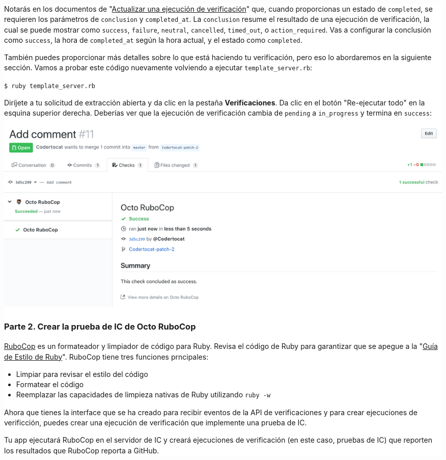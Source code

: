 Notarás en los documentos de "[Actualizar una ejecución de verificación](/rest/reference/checks#update-a-check-run)" que, cuando proporcionas un estado de `completed`, se requieren los parámetros de `conclusion` y `completed_at`. La `conclusion` resume el resultado de una ejecución de verificación, la cual se puede mostrar como `success`, `failure`, `neutral`, `cancelled`, `timed_out`, o `action_required`. Vas a configurar la conclusión como `success`, la hora de `completed_at` según la hora actual, y el estado como `completed`.

También puedes proporcionar más detalles sobre lo que está haciendo tu verificación, pero eso lo abordaremos en la siguiente sección. Vamos a probar este código nuevamente volviendo a ejecutar `template_server.rb`:

```shell
$ ruby template_server.rb
```

Diríjete a tu solicitud de extracción abierta y da clic en la pestaña **Verificaciones**. Da clic en el botón "Re-ejecutar todo" en la esquina superior derecha. Deberías ver que la ejecución de verificación cambia de `pending` a `in_progress` y termina en `success`:

![Ejecución de verificación completada](/assets/images/github-apps/github_apps_complete_check_run.png)

### Parte 2. Crear la prueba de IC de Octo RuboCop

[RuboCop](https://rubocop.readthedocs.io/en/latest/) es un formateador y limpiador de código para Ruby. Revisa el código de Ruby para garantizar que se apegue a la "[Guía de Estilo de Ruby](https://github.com/rubocop-hq/ruby-style-guide)". RuboCop tiene tres funciones prncipales:

* Limpiar para revisar el estilo del código
* Formatear el código
* Reemplazar las capacidades de limpieza nativas de Ruby utilizando `ruby -w`

Ahora que tienes la interface que se ha creado para recibir eventos de la API de verificaciones y para crear ejecuciones de verificción, puedes crear una ejecución de verificación que implemente una prueba de IC.

Tu app ejecutará RuboCop en el servidor de IC y creará ejecuciones de verificación (en este caso, pruebas de IC) que reporten los resultados que RuboCop reporta a GitHub.
